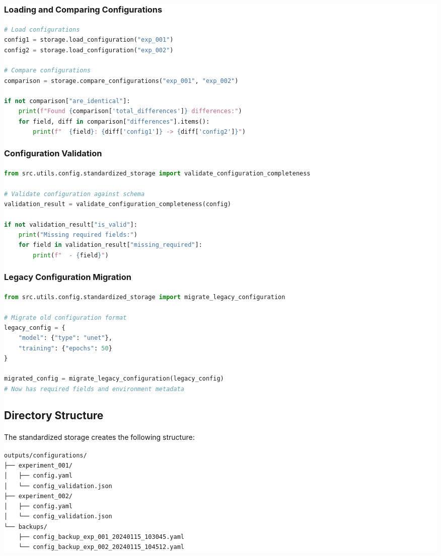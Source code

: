 ### Loading and Comparing Configurations

```python
# Load configurations
config1 = storage.load_configuration("exp_001")
config2 = storage.load_configuration("exp_002")

# Compare configurations
comparison = storage.compare_configurations("exp_001", "exp_002")

if not comparison["are_identical"]:
    print(f"Found {comparison['total_differences']} differences:")
    for field, diff in comparison["differences"].items():
        print(f"  {field}: {diff['config1']} -> {diff['config2']}")
```

### Configuration Validation

```python
from src.utils.config.standardized_storage import validate_configuration_completeness

# Validate configuration against schema
validation_result = validate_configuration_completeness(config)

if not validation_result["is_valid"]:
    print("Missing required fields:")
    for field in validation_result["missing_required"]:
        print(f"  - {field}")
```

### Legacy Configuration Migration

```python
from src.utils.config.standardized_storage import migrate_legacy_configuration

# Migrate old configuration format
legacy_config = {
    "model": {"type": "unet"},
    "training": {"epochs": 50}
}

migrated_config = migrate_legacy_configuration(legacy_config)
# Now has required fields and environment metadata
```

## Directory Structure

The standardized storage creates the following structure:

```txt
outputs/configurations/
├── experiment_001/
│   ├── config.yaml
│   └── config_validation.json
├── experiment_002/
│   ├── config.yaml
│   └── config_validation.json
└── backups/
    ├── config_backup_exp_001_20240115_103045.yaml
    └── config_backup_exp_002_20240115_104512.yaml
```
